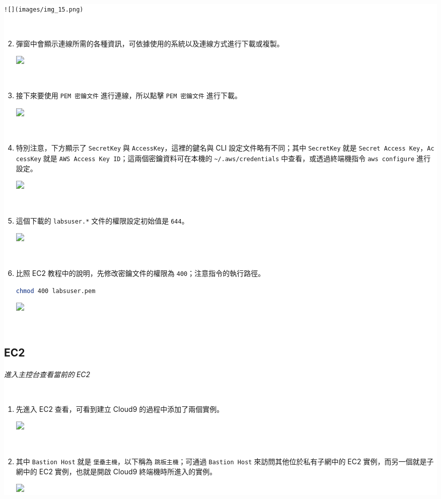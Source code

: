     ![](images/img_15.png)

<br>

2. 彈窗中會顯示連線所需的各種資訊，可依據使用的系統以及連線方式進行下載或複製。

    ![](images/img_16.png)

<br>

3. 接下來要使用 `PEM 密鑰文件` 進行連線，所以點擊 `PEM 密鑰文件` 進行下載。

    ![](images/img_17.png)

<br>

4. 特別注意，下方顯示了 `SecretKey` 與 `AccessKey`，這裡的鍵名與 CLI 設定文件略有不同；其中 `SecretKey` 就是 `Secret Access Key`，`AccessKey` 就是 `AWS Access Key ID`；這兩個密鑰資料可在本機的 `~/.aws/credentials` 中查看，或透過終端機指令 `aws configure` 進行設定。

    ![](images/img_33.png)

<br>

5. 這個下載的 `labsuser.*` 文件的權限設定初始值是 `644`。

    ![](images/img_18.png)

<br>

6. 比照 EC2 教程中的說明，先修改密鑰文件的權限為 `400`；注意指令的執行路徑。

    ```bash
    chmod 400 labsuser.pem
    ```

    ![](images/img_19.png)

<br>

## EC2

_進入主控台查看當前的 EC2_

<br>

1. 先進入 EC2 查看，可看到建立 Cloud9 的過程中添加了兩個實例。

    ![](images/img_20.png)

<br>

2. 其中 `Bastion Host` 就是 `堡壘主機`，以下稱為 `跳板主機`；可通過 `Bastion Host` 來訪問其他位於私有子網中的 EC2 實例，而另一個就是子網中的 EC2 實例，也就是開啟 Cloud9 終端機時所進入的實例。

    ![](images/img_21.png)
